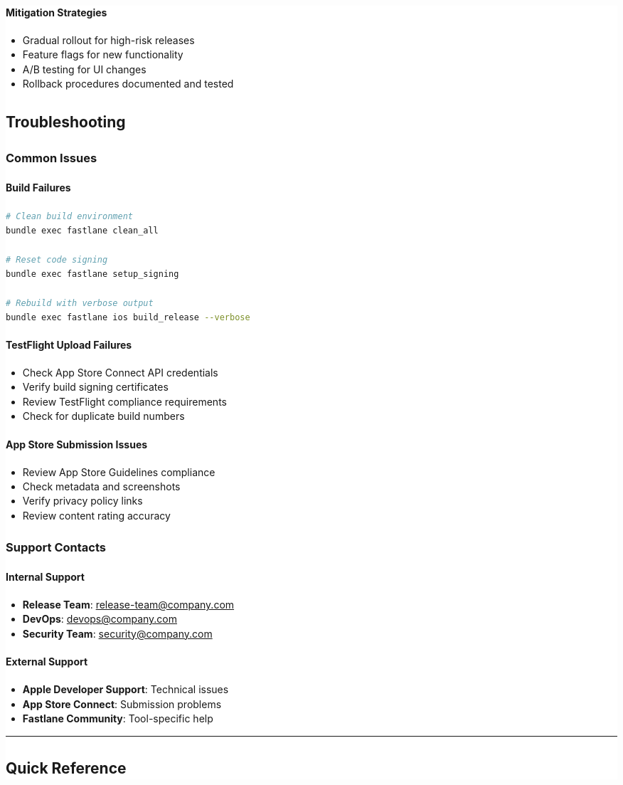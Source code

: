 #### Mitigation Strategies
- Gradual rollout for high-risk releases
- Feature flags for new functionality
- A/B testing for UI changes
- Rollback procedures documented and tested

## Troubleshooting

### Common Issues

#### Build Failures
```bash
# Clean build environment
bundle exec fastlane clean_all

# Reset code signing
bundle exec fastlane setup_signing

# Rebuild with verbose output
bundle exec fastlane ios build_release --verbose
```

#### TestFlight Upload Failures
- Check App Store Connect API credentials
- Verify build signing certificates
- Review TestFlight compliance requirements
- Check for duplicate build numbers

#### App Store Submission Issues
- Review App Store Guidelines compliance
- Check metadata and screenshots
- Verify privacy policy links
- Review content rating accuracy

### Support Contacts

#### Internal Support
- **Release Team**: release-team@company.com
- **DevOps**: devops@company.com
- **Security Team**: security@company.com

#### External Support
- **Apple Developer Support**: Technical issues
- **App Store Connect**: Submission problems
- **Fastlane Community**: Tool-specific help

---

## Quick Reference
